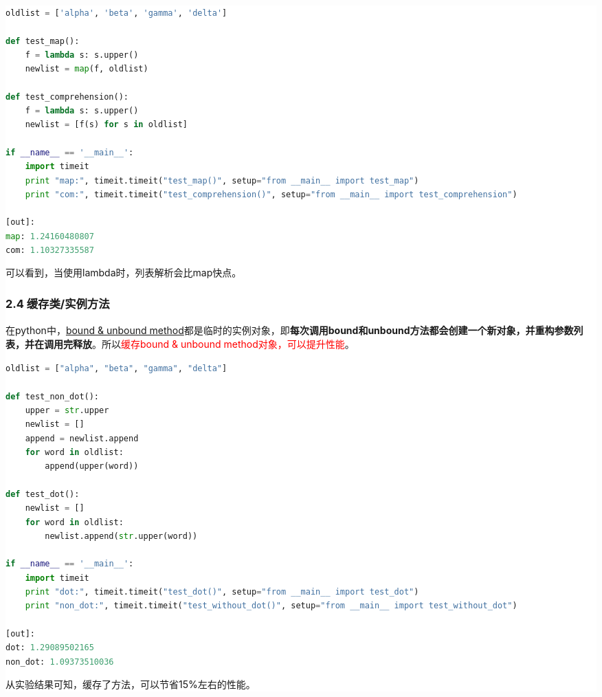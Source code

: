 ```python
oldlist = ['alpha', 'beta', 'gamma', 'delta']

def test_map():
	f = lambda s: s.upper()
	newlist = map(f, oldlist)

def test_comprehension():
	f = lambda s: s.upper()
	newlist = [f(s) for s in oldlist]

if __name__ == '__main__':
	import timeit
	print "map:", timeit.timeit("test_map()", setup="from __main__ import test_map")
	print "com:", timeit.timeit("test_comprehension()", setup="from __main__ import test_comprehension")

[out]:
map: 1.24160480807
com: 1.10327335587
```
可以看到，当使用lambda时，列表解析会比map快点。

### 2.4 缓存类/实例方法

在python中，[bound & unbound method](https://www.jianshu.com/p/4b871019ef96#)都是临时的实例对象，即**每次调用bound和unbound方法都会创建一个新对象，并重构参数列表，并在调用完释放**。所以<font color=red>缓存bound & unbound method对象，可以提升性能</font>。
```python
oldlist = ["alpha", "beta", "gamma", "delta"]

def test_non_dot():
	upper = str.upper
	newlist = []
	append = newlist.append
	for word in oldlist:
		append(upper(word))

def test_dot():
	newlist = []
	for word in oldlist:
		newlist.append(str.upper(word))

if __name__ == '__main__':
	import timeit
	print "dot:", timeit.timeit("test_dot()", setup="from __main__ import test_dot")
	print "non_dot:", timeit.timeit("test_without_dot()", setup="from __main__ import test_without_dot")
	
[out]:
dot: 1.29089502165
non_dot: 1.09373510036
```
从实验结果可知，缓存了方法，可以节省15%左右的性能。
